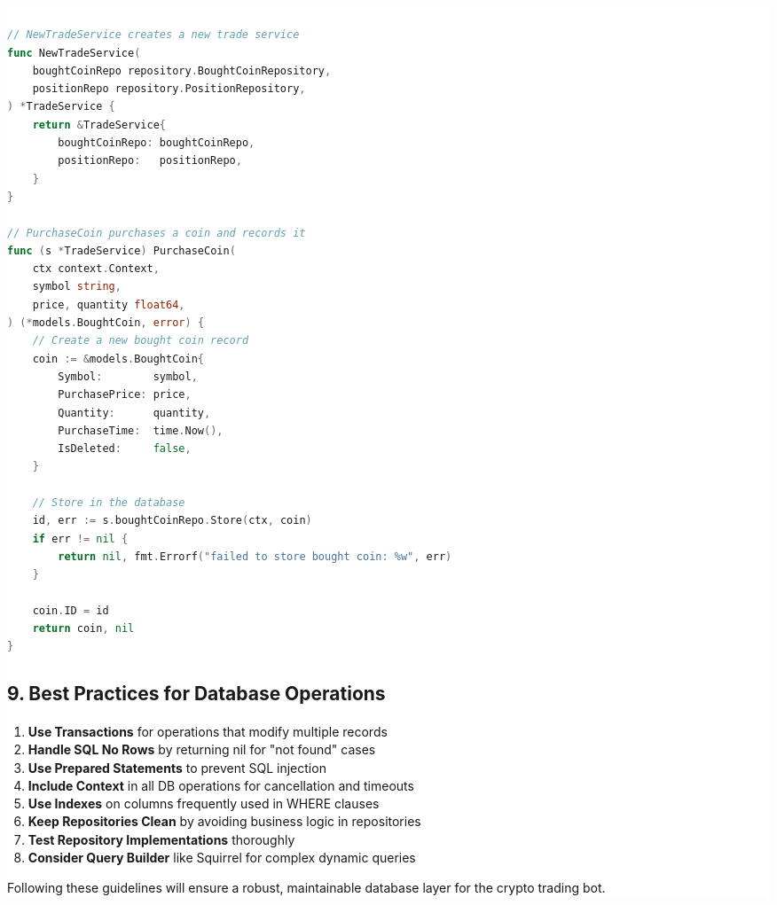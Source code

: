 ```go

// NewTradeService creates a new trade service
func NewTradeService(
    boughtCoinRepo repository.BoughtCoinRepository,
    positionRepo repository.PositionRepository,
) *TradeService {
    return &TradeService{
        boughtCoinRepo: boughtCoinRepo,
        positionRepo:   positionRepo,
    }
}

// PurchaseCoin purchases a coin and records it
func (s *TradeService) PurchaseCoin(
    ctx context.Context,
    symbol string,
    price, quantity float64,
) (*models.BoughtCoin, error) {
    // Create a new bought coin record
    coin := &models.BoughtCoin{
        Symbol:        symbol,
        PurchasePrice: price,
        Quantity:      quantity,
        PurchaseTime:  time.Now(),
        IsDeleted:     false,
    }

    // Store in the database
    id, err := s.boughtCoinRepo.Store(ctx, coin)
    if err != nil {
        return nil, fmt.Errorf("failed to store bought coin: %w", err)
    }

    coin.ID = id
    return coin, nil
}
```

## 9. Best Practices for Database Operations

1. **Use Transactions** for operations that modify multiple records
2. **Handle SQL No Rows** by returning nil for "not found" cases
3. **Use Prepared Statements** to prevent SQL injection
4. **Include Context** in all DB operations for cancellation and timeouts
5. **Use Indexes** on columns frequently used in WHERE clauses
6. **Keep Repositories Clean** by avoiding business logic in repositories
7. **Test Repository Implementations** thoroughly
8. **Consider Query Builder** like Squirrel for complex dynamic queries

Following these guidelines will ensure a robust, maintainable database layer for the crypto trading bot.
